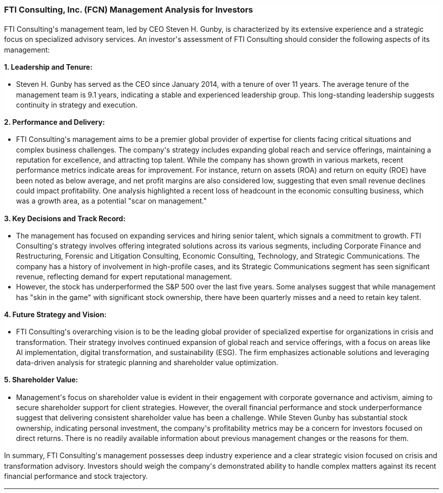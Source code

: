 ### FTI Consulting, Inc. (FCN) Management Analysis for Investors

FTI Consulting's management team, led by CEO Steven H. Gunby, is characterized by its extensive experience and a strategic focus on specialized advisory services. An investor's assessment of FTI Consulting should consider the following aspects of its management:

**1. Leadership and Tenure:**
*   Steven H. Gunby has served as the CEO since January 2014, with a tenure of over 11 years. The average tenure of the management team is 9.1 years, indicating a stable and experienced leadership group. This long-standing leadership suggests continuity in strategy and execution.

**2. Performance and Delivery:**
*   FTI Consulting's management aims to be a premier global provider of expertise for clients facing critical situations and complex business challenges. The company's strategy includes expanding global reach and service offerings, maintaining a reputation for excellence, and attracting top talent. While the company has shown growth in various markets, recent performance metrics indicate areas for improvement. For instance, return on assets (ROA) and return on equity (ROE) have been noted as below average, and net profit margins are also considered low, suggesting that even small revenue declines could impact profitability. One analysis highlighted a recent loss of headcount in the economic consulting business, which was a growth area, as a potential "scar on management."

**3. Key Decisions and Track Record:**
*   The management has focused on expanding services and hiring senior talent, which signals a commitment to growth. FTI Consulting's strategy involves offering integrated solutions across its various segments, including Corporate Finance and Restructuring, Forensic and Litigation Consulting, Economic Consulting, Technology, and Strategic Communications. The company has a history of involvement in high-profile cases, and its Strategic Communications segment has seen significant revenue, reflecting demand for expert reputational management.
*   However, the stock has underperformed the S&P 500 over the last five years. Some analyses suggest that while management has "skin in the game" with significant stock ownership, there have been quarterly misses and a need to retain key talent.

**4. Future Strategy and Vision:**
*   FTI Consulting's overarching vision is to be the leading global provider of specialized expertise for organizations in crisis and transformation. Their strategy involves continued expansion of global reach and service offerings, with a focus on areas like AI implementation, digital transformation, and sustainability (ESG). The firm emphasizes actionable solutions and leveraging data-driven analysis for strategic planning and shareholder value optimization.

**5. Shareholder Value:**
*   Management's focus on shareholder value is evident in their engagement with corporate governance and activism, aiming to secure shareholder support for client strategies. However, the overall financial performance and stock underperformance suggest that delivering consistent shareholder value has been a challenge. While Steven Gunby has substantial stock ownership, indicating personal investment, the company's profitability metrics may be a concern for investors focused on direct returns. There is no readily available information about previous management changes or the reasons for them.

In summary, FTI Consulting's management possesses deep industry experience and a clear strategic vision focused on crisis and transformation advisory. Investors should weigh the company's demonstrated ability to handle complex matters against its recent financial performance and stock trajectory.

---

